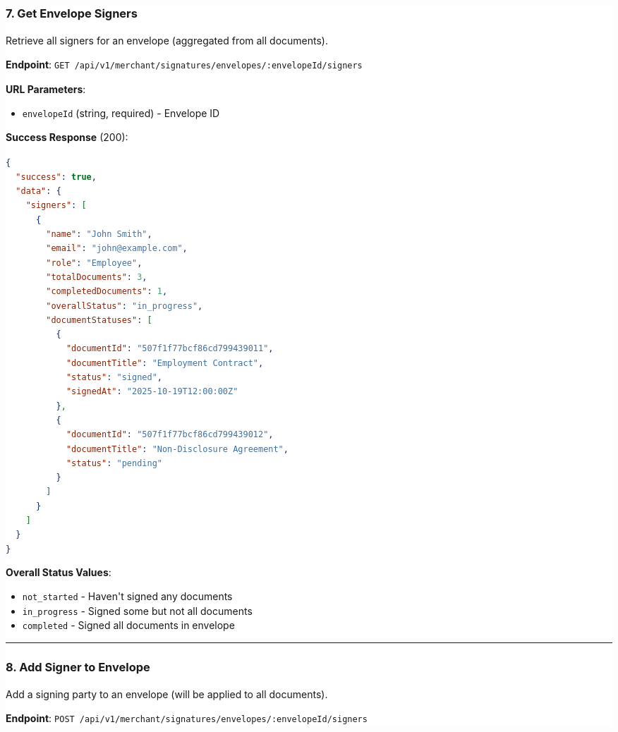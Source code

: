 
### 7. Get Envelope Signers

Retrieve all signers for an envelope (aggregated from all documents).

**Endpoint**: `GET /api/v1/merchant/signatures/envelopes/:envelopeId/signers`

**URL Parameters**:
- `envelopeId` (string, required) - Envelope ID

**Success Response** (200):
```json
{
  "success": true,
  "data": {
    "signers": [
      {
        "name": "John Smith",
        "email": "john@example.com",
        "role": "Employee",
        "totalDocuments": 3,
        "completedDocuments": 1,
        "overallStatus": "in_progress",
        "documentStatuses": [
          {
            "documentId": "507f1f77bcf86cd799439011",
            "documentTitle": "Employment Contract",
            "status": "signed",
            "signedAt": "2025-10-19T12:00:00Z"
          },
          {
            "documentId": "507f1f77bcf86cd799439012",
            "documentTitle": "Non-Disclosure Agreement",
            "status": "pending"
          }
        ]
      }
    ]
  }
}
```

**Overall Status Values**:
- `not_started` - Haven't signed any documents
- `in_progress` - Signed some but not all documents
- `completed` - Signed all documents in envelope

---

### 8. Add Signer to Envelope

Add a signing party to an envelope (will be applied to all documents).

**Endpoint**: `POST /api/v1/merchant/signatures/envelopes/:envelopeId/signers`
